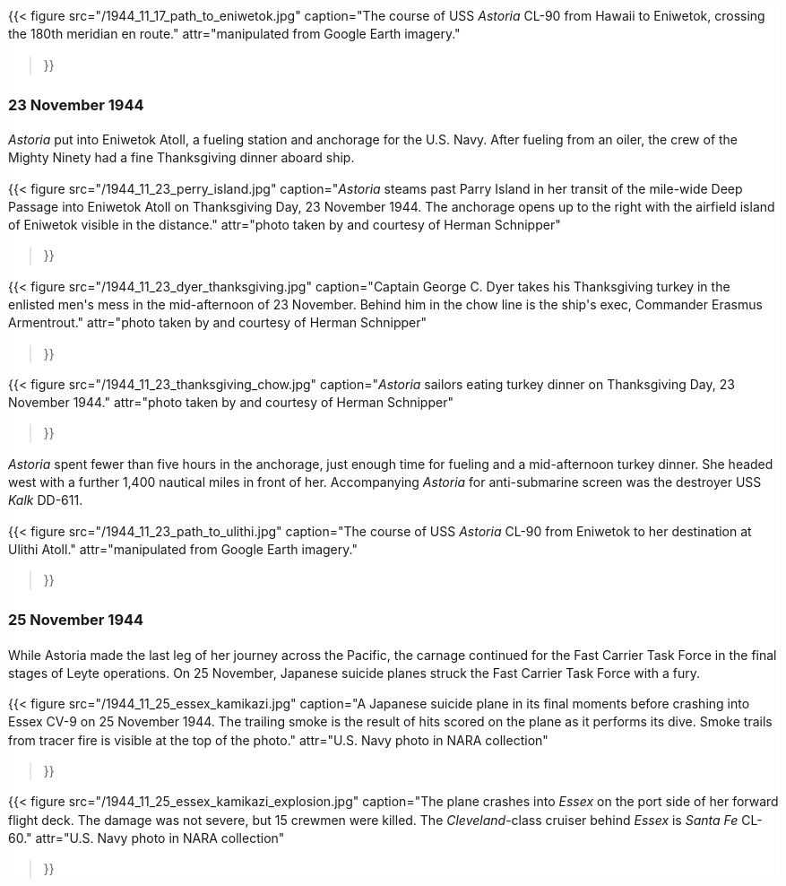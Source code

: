 {{< figure src="/1944_11_17_path_to_eniwetok.jpg" 
           caption="The course of USS *Astoria* CL-90 from Hawaii to Eniwetok, crossing the 180th meridian en route." 
           attr="manipulated from Google Earth imagery."
>}}

### 23 November 1944

*Astoria* put into Eniwetok Atoll, a fueling station and anchorage for the U.S. Navy. After fueling from an oiler, the crew of the Mighty Ninety had a fine Thanksgiving dinner aboard ship.

{{< figure src="/1944_11_23_perry_island.jpg" 
           caption="*Astoria* steams past Parry Island in her transit of the mile-wide Deep Passage into Eniwetok Atoll on Thanksgiving Day, 23 November 1944. The anchorage opens up to the right with the airfield island of Eniwetok visible in the distance." 
           attr="photo taken by and courtesy of Herman Schnipper"
>}}

{{< figure src="/1944_11_23_dyer_thanksgiving.jpg" 
           caption="Captain George C. Dyer takes his Thanksgiving turkey in the enlisted men's mess in the mid-afternoon of 23 November. Behind him in the chow line is the ship's exec, Commander Erasmus Armentrout." 
           attr="photo taken by and courtesy of Herman Schnipper"
>}}

{{< figure src="/1944_11_23_thanksgiving_chow.jpg" 
           caption="*Astoria* sailors eating turkey dinner on Thanksgiving Day, 23 November 1944." 
           attr="photo taken by and courtesy of Herman Schnipper"
>}}

*Astoria* spent fewer than five hours in the anchorage, just enough time for fueling and a mid-afternoon turkey dinner. She headed west with a further 1,400 nautical miles in front of her. Accompanying *Astoria* for anti-submarine screen was the destroyer USS *Kalk* DD-611.

{{< figure src="/1944_11_23_path_to_ulithi.jpg" 
           caption="The course of USS *Astoria* CL-90 from Eniwetok to her destination at Ulithi Atoll." 
           attr="manipulated from Google Earth imagery."
>}}

### 25 November 1944

While Astoria made the last leg of her journey across the Pacific, the carnage continued for the Fast Carrier Task Force in the final stages of Leyte operations. On 25 November, Japanese suicide planes struck the Fast Carrier Task Force with a fury.

{{< figure src="/1944_11_25_essex_kamikazi.jpg" 
           caption="A Japanese suicide plane in its final moments before crashing into Essex CV-9 on 25 November 1944. The trailing smoke is the result of hits scored on the plane as it performs its dive. Smoke trails from tracer fire is visible at the top of the photo." 
           attr="U.S. Navy photo in NARA collection"
>}}

{{< figure src="/1944_11_25_essex_kamikazi_explosion.jpg" 
           caption="The plane crashes into *Essex* on the port side of her forward flight deck. The damage was not severe, but 15 crewmen were killed. The *Cleveland*-class cruiser behind *Essex* is *Santa Fe* CL-60." 
           attr="U.S. Navy photo in NARA collection"
>}}
